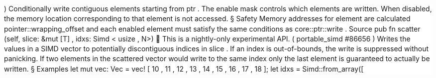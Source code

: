 )
Conditionally write contiguous elements starting from
ptr
.
The
enable
mask controls which elements are written.
When disabled, the memory location corresponding to that element is not accessed.
§
Safety
Memory addresses for element are calculated
pointer::wrapping_offset
and
each enabled element must satisfy the same conditions as
core::ptr::write
.
Source
pub fn
scatter
(self, slice: &mut
[T]
, idxs:
Simd
<
usize
, N>)
🔬
This is a nightly-only experimental API. (
portable_simd
#86656
)
Writes the values in a SIMD vector to potentially discontiguous indices in
slice
.
If an index is out-of-bounds, the write is suppressed without panicking.
If two elements in the scattered vector would write to the same index
only the last element is guaranteed to actually be written.
§
Examples
let
mut
vec: Vec<i32> =
vec!
[
10
,
11
,
12
,
13
,
14
,
15
,
16
,
17
,
18
];
let
idxs = Simd::from_array([